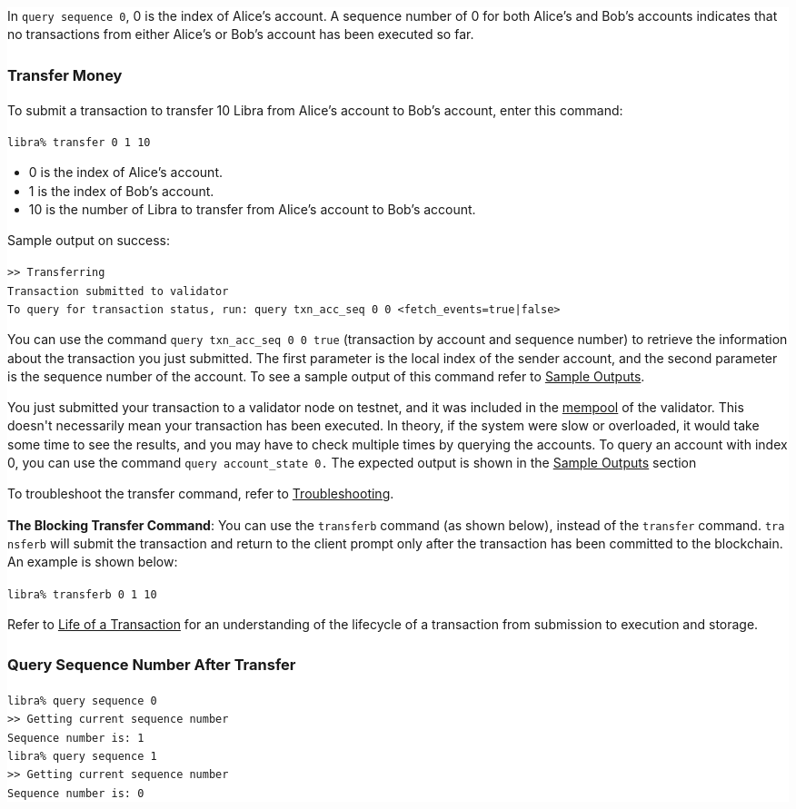 In `query sequence 0`, 0 is the index of Alice’s account. A sequence number of 0 for both Alice’s and Bob’s accounts indicates that no transactions from either Alice’s or Bob’s account has been executed so far.

### Transfer Money

To submit a transaction to transfer 10 Libra from Alice’s account to Bob’s account, enter this command:

`libra% transfer 0 1 10`

* 0 is the index of Alice’s account.
* 1 is the index of Bob’s account.
* 10 is the number of Libra to transfer from Alice’s account to Bob’s account.

Sample output on success:

```plaintext
>> Transferring
Transaction submitted to validator
To query for transaction status, run: query txn_acc_seq 0 0 <fetch_events=true|false>
```

You can use the command `query txn_acc_seq 0 0 true` (transaction by account and sequence number) to retrieve the information about the transaction you just submitted. The first parameter is the local index of the sender account, and the second parameter is the sequence number of the account. To see a sample output of this command refer to [Sample Outputs](#query-transaction-by-account-and-sequence-number).

You just submitted your transaction to a validator node on testnet, and it was included in the [mempool](reference/glossary.md#mempool) of the validator. This doesn't necessarily mean your transaction has been executed. In theory, if the system were slow or overloaded, it would take some time to see the results, and you may have to check multiple times by querying the accounts. To query an account with index 0, you can use the command  `query account_state 0.` The expected output is shown in the [Sample Outputs](#query-events) section

To troubleshoot the transfer command, refer to [Troubleshooting](#the-transfer-command).

**The Blocking Transfer Command**: You can use the `transferb` command (as shown below), instead of the `transfer` command. `transferb` will submit the transaction and return to the client prompt only after the transaction has been committed to the blockchain. An example is shown below:

`libra% transferb 0 1 10`

Refer to [Life of a Transaction](life-of-a-transaction.md) for an understanding of the lifecycle of a transaction from submission to execution and storage.

### Query Sequence Number After Transfer

```plaintext
libra% query sequence 0
>> Getting current sequence number
Sequence number is: 1
libra% query sequence 1
>> Getting current sequence number
Sequence number is: 0
```

